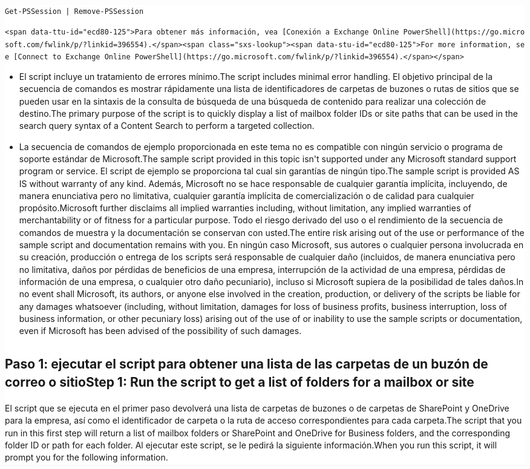   ```
  Get-PSSession | Remove-PSSession
  ```

    <span data-ttu-id="ecd80-125">Para obtener más información, vea [Conexión a Exchange Online PowerShell](https://go.microsoft.com/fwlink/p/?linkid=396554).</span><span class="sxs-lookup"><span data-stu-id="ecd80-125">For more information, see [Connect to Exchange Online PowerShell](https://go.microsoft.com/fwlink/p/?linkid=396554).</span></span>
    
- <span data-ttu-id="ecd80-126">El script incluye un tratamiento de errores mínimo.</span><span class="sxs-lookup"><span data-stu-id="ecd80-126">The script includes minimal error handling.</span></span> <span data-ttu-id="ecd80-127">El objetivo principal de la secuencia de comandos es mostrar rápidamente una lista de identificadores de carpetas de buzones o rutas de sitios que se pueden usar en la sintaxis de la consulta de búsqueda de una búsqueda de contenido para realizar una colección de destino.</span><span class="sxs-lookup"><span data-stu-id="ecd80-127">The primary purpose of the script is to quickly display a list of mailbox folder IDs or site paths that can be used in the search query syntax of a Content Search to perform a targeted collection.</span></span>
    
- <span data-ttu-id="ecd80-128">La secuencia de comandos de ejemplo proporcionada en este tema no es compatible con ningún servicio o programa de soporte estándar de Microsoft.</span><span class="sxs-lookup"><span data-stu-id="ecd80-128">The sample script provided in this topic isn't supported under any Microsoft standard support program or service.</span></span> <span data-ttu-id="ecd80-129">El script de ejemplo se proporciona tal cual sin garantías de ningún tipo.</span><span class="sxs-lookup"><span data-stu-id="ecd80-129">The sample script is provided AS IS without warranty of any kind.</span></span> <span data-ttu-id="ecd80-130">Además, Microsoft no se hace responsable de cualquier garantía implícita, incluyendo, de manera enunciativa pero no limitativa, cualquier garantía implícita de comercialización o de calidad para cualquier propósito.</span><span class="sxs-lookup"><span data-stu-id="ecd80-130">Microsoft further disclaims all implied warranties including, without limitation, any implied warranties of merchantability or of fitness for a particular purpose.</span></span> <span data-ttu-id="ecd80-131">Todo el riesgo derivado del uso o el rendimiento de la secuencia de comandos de muestra y la documentación se conservan con usted.</span><span class="sxs-lookup"><span data-stu-id="ecd80-131">The entire risk arising out of the use or performance of the sample script and documentation remains with you.</span></span> <span data-ttu-id="ecd80-132">En ningún caso Microsoft, sus autores o cualquier persona involucrada en su creación, producción o entrega de los scripts será responsable de cualquier daño (incluidos, de manera enunciativa pero no limitativa, daños por pérdidas de beneficios de una empresa, interrupción de la actividad de una empresa, pérdidas de información de una empresa, o cualquier otro daño pecuniario), incluso si Microsoft supiera de la posibilidad de tales daños.</span><span class="sxs-lookup"><span data-stu-id="ecd80-132">In no event shall Microsoft, its authors, or anyone else involved in the creation, production, or delivery of the scripts be liable for any damages whatsoever (including, without limitation, damages for loss of business profits, business interruption, loss of business information, or other pecuniary loss) arising out of the use of or inability to use the sample scripts or documentation, even if Microsoft has been advised of the possibility of such damages.</span></span>
  
## <a name="step-1-run-the-script-to-get-a-list-of-folders-for-a-mailbox-or-site"></a><span data-ttu-id="ecd80-133">Paso 1: ejecutar el script para obtener una lista de las carpetas de un buzón de correo o sitio</span><span class="sxs-lookup"><span data-stu-id="ecd80-133">Step 1: Run the script to get a list of folders for a mailbox or site</span></span>

<span data-ttu-id="ecd80-134">El script que se ejecuta en el primer paso devolverá una lista de carpetas de buzones o de carpetas de SharePoint y OneDrive para la empresa, así como el identificador de carpeta o la ruta de acceso correspondientes para cada carpeta.</span><span class="sxs-lookup"><span data-stu-id="ecd80-134">The script that you run in this first step will return a list of mailbox folders or SharePoint and OneDrive for Business folders, and the corresponding folder ID or path for each folder.</span></span> <span data-ttu-id="ecd80-135">Al ejecutar este script, se le pedirá la siguiente información.</span><span class="sxs-lookup"><span data-stu-id="ecd80-135">When you run this script, it will prompt you for the following information.</span></span>
  
